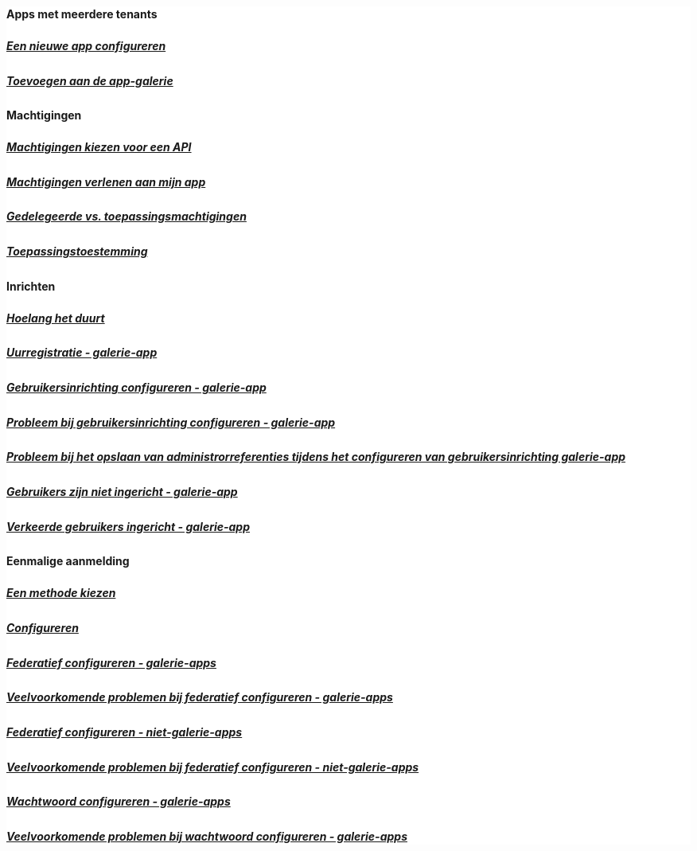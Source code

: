 #### Apps met meerdere tenants
##### [Een nieuwe app configureren](application-dev-setup-multi-tenant-app.md)
##### [Toevoegen aan de app-galerie](application-dev-registration-config-multi-tenant-application-add-to-gallery-how-to.md)

#### Machtigingen
##### [Machtigingen kiezen voor een API](application-dev-perms-for-given-api.md)
##### [Machtigingen verlenen aan mijn app](application-dev-registration-config-grant-permissions-how-to.md)
##### [Gedelegeerde vs. toepassingsmachtigingen](application-dev-delegated-and-app-perms.md)
##### [Toepassingstoestemming](application-dev-consent-framework.md)

#### Inrichten
##### [Hoelang het duurt](application-provisioning-when-will-provisioning-finish-specific-user.md)
##### [Uurregistratie - galerie-app](application-provisioning-when-will-provisioning-finish.md)
##### [Gebruikersinrichting configureren - galerie-app](application-provisioning-config-how-to.md)
##### [Probleem bij gebruikersinrichting configureren - galerie-app](application-provisioning-config-problem.md)
##### [Probleem bij het opslaan van administrorreferenties tijdens het configureren van gebruikersinrichting galerie-app](application-provisioning-config-problem-storage-limit.md)
##### [Gebruikers zijn niet ingericht - galerie-app](application-provisioning-config-problem-no-users-provisioned.md)
##### [Verkeerde gebruikers ingericht - galerie-app](application-provisioning-config-problem-wrong-users-provisioned.md)

#### Eenmalige aanmelding
##### [Een methode kiezen](application-config-sso-how-to-choose-sign-on-method.md)
##### [Configureren](application-dev-registration-config-sso-how-to.md)
##### [Federatief configureren - galerie-apps](application-config-sso-how-to-configure-federated-sso-gallery.md)
##### [Veelvoorkomende problemen bij federatief configureren - galerie-apps](application-config-sso-problem-configure-federated-sso-gallery.md)
##### [Federatief configureren - niet-galerie-apps](application-config-sso-how-to-configure-federated-sso-non-gallery.md)
##### [Veelvoorkomende problemen bij federatief configureren - niet-galerie-apps](application-config-sso-problem-configure-federated-sso-non-gallery.md)
##### [Wachtwoord configureren - galerie-apps](application-config-sso-how-to-configure-password-sso-gallery.md)
##### [Veelvoorkomende problemen bij wachtwoord configureren - galerie-apps](application-config-sso-problem-configure-password-sso-gallery.md)